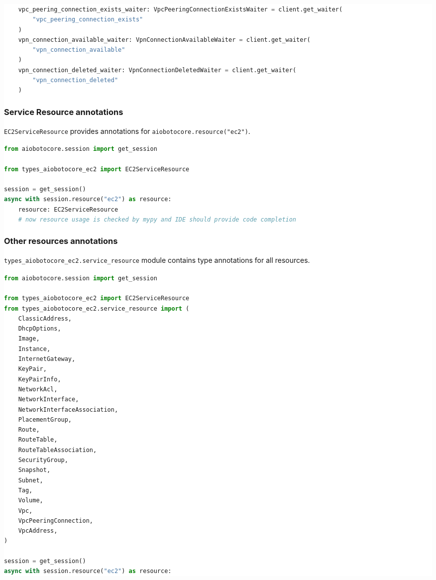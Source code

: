 ```python
    vpc_peering_connection_exists_waiter: VpcPeeringConnectionExistsWaiter = client.get_waiter(
        "vpc_peering_connection_exists"
    )
    vpn_connection_available_waiter: VpnConnectionAvailableWaiter = client.get_waiter(
        "vpn_connection_available"
    )
    vpn_connection_deleted_waiter: VpnConnectionDeletedWaiter = client.get_waiter(
        "vpn_connection_deleted"
    )
```

<a id="service-resource-annotations"></a>

### Service Resource annotations

`EC2ServiceResource` provides annotations for `aiobotocore.resource("ec2")`.

```python
from aiobotocore.session import get_session

from types_aiobotocore_ec2 import EC2ServiceResource

session = get_session()
async with session.resource("ec2") as resource:
    resource: EC2ServiceResource
    # now resource usage is checked by mypy and IDE should provide code completion
```

<a id="other-resources-annotations"></a>

### Other resources annotations

`types_aiobotocore_ec2.service_resource` module contains type annotations for
all resources.

```python
from aiobotocore.session import get_session

from types_aiobotocore_ec2 import EC2ServiceResource
from types_aiobotocore_ec2.service_resource import (
    ClassicAddress,
    DhcpOptions,
    Image,
    Instance,
    InternetGateway,
    KeyPair,
    KeyPairInfo,
    NetworkAcl,
    NetworkInterface,
    NetworkInterfaceAssociation,
    PlacementGroup,
    Route,
    RouteTable,
    RouteTableAssociation,
    SecurityGroup,
    Snapshot,
    Subnet,
    Tag,
    Volume,
    Vpc,
    VpcPeeringConnection,
    VpcAddress,
)

session = get_session()
async with session.resource("ec2") as resource:
```